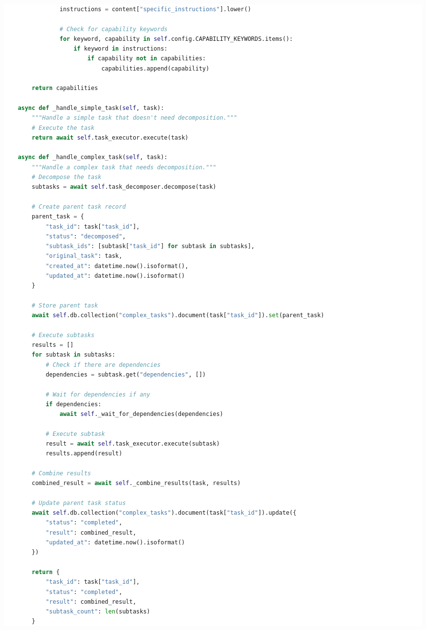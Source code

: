   ```python
                   instructions = content["specific_instructions"].lower()
                   
                   # Check for capability keywords
                   for keyword, capability in self.config.CAPABILITY_KEYWORDS.items():
                       if keyword in instructions:
                           if capability not in capabilities:
                               capabilities.append(capability)
           
           return capabilities
       
       async def _handle_simple_task(self, task):
           """Handle a simple task that doesn't need decomposition."""
           # Execute the task
           return await self.task_executor.execute(task)
       
       async def _handle_complex_task(self, task):
           """Handle a complex task that needs decomposition."""
           # Decompose the task
           subtasks = await self.task_decomposer.decompose(task)
           
           # Create parent task record
           parent_task = {
               "task_id": task["task_id"],
               "status": "decomposed",
               "subtask_ids": [subtask["task_id"] for subtask in subtasks],
               "original_task": task,
               "created_at": datetime.now().isoformat(),
               "updated_at": datetime.now().isoformat()
           }
           
           # Store parent task
           await self.db.collection("complex_tasks").document(task["task_id"]).set(parent_task)
           
           # Execute subtasks
           results = []
           for subtask in subtasks:
               # Check if there are dependencies
               dependencies = subtask.get("dependencies", [])
               
               # Wait for dependencies if any
               if dependencies:
                   await self._wait_for_dependencies(dependencies)
               
               # Execute subtask
               result = await self.task_executor.execute(subtask)
               results.append(result)
           
           # Combine results
           combined_result = await self._combine_results(task, results)
           
           # Update parent task status
           await self.db.collection("complex_tasks").document(task["task_id"]).update({
               "status": "completed",
               "result": combined_result,
               "updated_at": datetime.now().isoformat()
           })
           
           return {
               "task_id": task["task_id"],
               "status": "completed",
               "result": combined_result,
               "subtask_count": len(subtasks)
           }
   ```